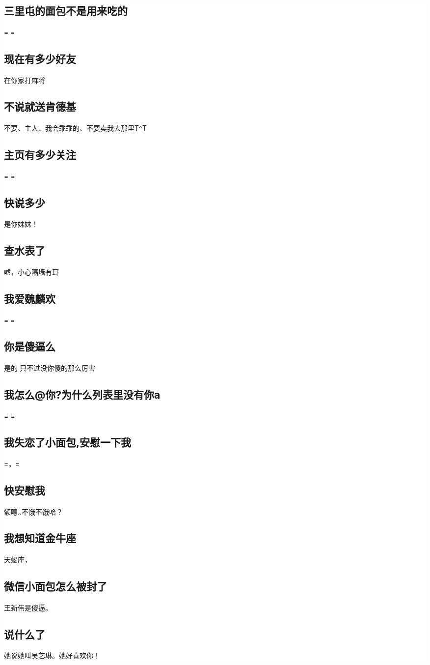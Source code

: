## 三里屯的面包不是用来吃的
= =

## 现在有多少好友
在你家打麻将

## 不说就送肯德基
不要、主人、我会乖乖的、不要卖我去那里T^T

## 主页有多少关注
= =

## 快说多少
是你妹妹！

## 查水表了
嘘，小心隔墙有耳

## 我爱魏麟欢
= =

## 你是傻逼么
是的 只不过没你傻的那么厉害

## 我怎么@你?为什么列表里没有你a
= =

## 我失恋了小面包,安慰一下我
=。=

## 快安慰我
额嗯..不饿不饿哈？

## 我想知道金牛座
天蝎座，

## 微信小面包怎么被封了
王新伟是傻逼。

## 说什么了
她说她叫吴艺琳。她好喜欢你！
